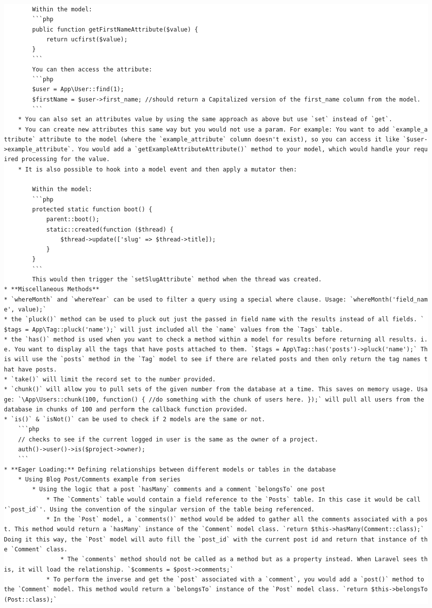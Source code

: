             Within the model:
            ```php
            public function getFirstNameAttribute($value) {
                return ucfirst($value);
            }
            ```
            You can then access the attribute:
            ```php
            $user = App\User::find(1);
            $firstName = $user->first_name; //should return a Capitalized version of the first_name column from the model.
            ```
        * You can also set an attributes value by using the same approach as above but use `set` instead of `get`.
        * You can create new attributes this same way but you would not use a param. For example: You want to add `example_attribute` attribute to the model (where the `example_attribute` column doesn't exist), so you can access it like `$user->example_attribute`. You would add a `getExampleAttributeAttribute()` method to your model, which would handle your required processing for the value.
        * It is also possible to hook into a model event and then apply a mutator then:

            Within the model:
            ```php
            protected static function boot() {
                parent::boot();
                static::created(function ($thread) {
                    $thread->update(['slug' => $thread->title]);
                }
            }
            ```
            This would then trigger the `setSlugAttribute` method when the thread was created.
    * **Miscellaneous Methods**
    * `whereMonth` and `whereYear` can be used to filter a query using a special where clause. Usage: `whereMonth('field_name', value);`
    * the `pluck()` method can be used to pluck out just the passed in field name with the results instead of all fields. `$tags = App\Tag::pluck('name');` will just included all the `name` values from the `Tags` table.
    * the `has()` method is used when you want to check a method within a model for results before returning all results. i.e. You want to display all the tags that have posts attached to them. `$tags = App\Tag::has('posts')->pluck('name');` This will use the `posts` method in the `Tag` model to see if there are related posts and then only return the tag names that have posts.
    * `take()` will limit the record set to the number provided.
    * `chunk()` will allow you to pull sets of the given number from the database at a time. This saves on memory usage. Usage: `\App\Users::chunk(100, function() { //do something with the chunk of users here. });` will pull all users from the database in chunks of 100 and perform the callback function provided.
    * `is()` & `isNot()` can be used to check if 2 models are the same or not.
        ```php
        // checks to see if the current logged in user is the same as the owner of a project.
        auth()->user()->is($project->owner);
        ```
    * **Eager Loading:** Defining relationships between different models or tables in the database
        * Using Blog Post/Comments example from series
            * Using the logic that a post `hasMany` comments and a comment `belongsTo` one post
                * The `Comments` table would contain a field reference to the `Posts` table. In this case it would be call '`post_id`'. Using the convention of the singular version of the table being referenced.
                * In the `Post` model, a `comments()` method would be added to gather all the comments associated with a post. This method would return a `hasMany` instance of the `Comment` model class. `return $this->hasMany(Comment::class);` Doing it this way, the `Post` model will auto fill the `post_id` with the current post id and return that instance of the `Comment` class.
                    * The `comments` method should not be called as a method but as a property instead. When Laravel sees this, it will load the relationship. `$comments = $post->comments;`
                * To perform the inverse and get the `post` associated with a `comment`, you would add a `post()` method to the `Comment` model. This method would return a `belongsTo` instance of the `Post` model class. `return $this->belongsTo(Post::class);`